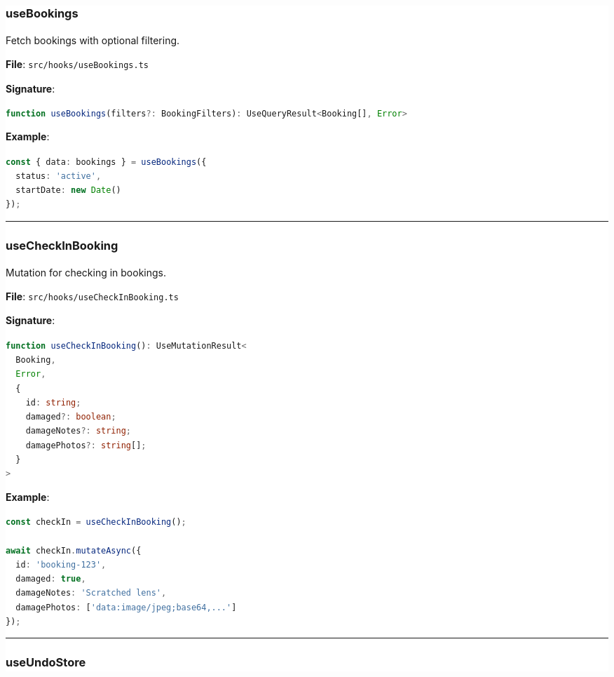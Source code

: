 
### useBookings

Fetch bookings with optional filtering.

**File**: `src/hooks/useBookings.ts`

**Signature**:
```typescript
function useBookings(filters?: BookingFilters): UseQueryResult<Booking[], Error>
```

**Example**:
```typescript
const { data: bookings } = useBookings({
  status: 'active',
  startDate: new Date()
});
```

---

### useCheckInBooking

Mutation for checking in bookings.

**File**: `src/hooks/useCheckInBooking.ts`

**Signature**:
```typescript
function useCheckInBooking(): UseMutationResult<
  Booking, 
  Error, 
  {
    id: string;
    damaged?: boolean;
    damageNotes?: string;
    damagePhotos?: string[];
  }
>
```

**Example**:
```typescript
const checkIn = useCheckInBooking();

await checkIn.mutateAsync({
  id: 'booking-123',
  damaged: true,
  damageNotes: 'Scratched lens',
  damagePhotos: ['data:image/jpeg;base64,...']
});
```

---

### useUndoStore
